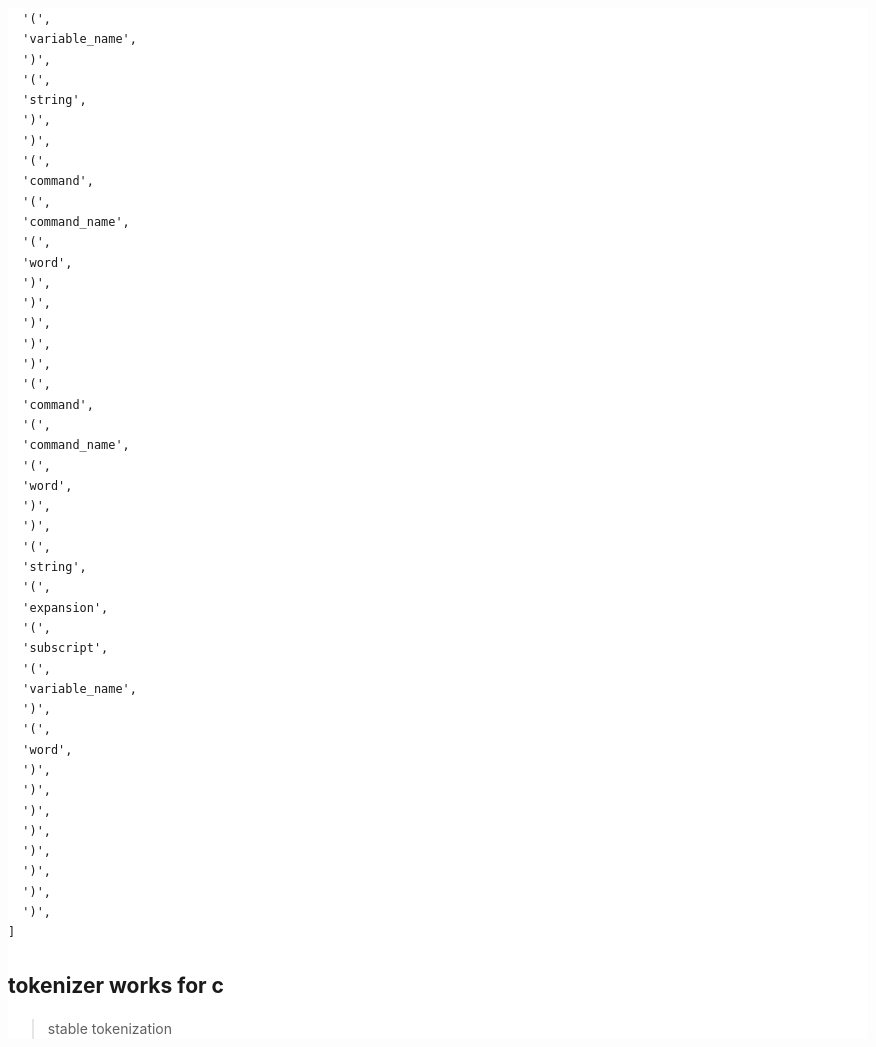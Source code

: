       '(',
      'variable_name',
      ')',
      '(',
      'string',
      ')',
      ')',
      '(',
      'command',
      '(',
      'command_name',
      '(',
      'word',
      ')',
      ')',
      ')',
      ')',
      ')',
      '(',
      'command',
      '(',
      'command_name',
      '(',
      'word',
      ')',
      ')',
      '(',
      'string',
      '(',
      'expansion',
      '(',
      'subscript',
      '(',
      'variable_name',
      ')',
      '(',
      'word',
      ')',
      ')',
      ')',
      ')',
      ')',
      ')',
      ')',
      ')',
    ]

## tokenizer works for c

> stable tokenization

